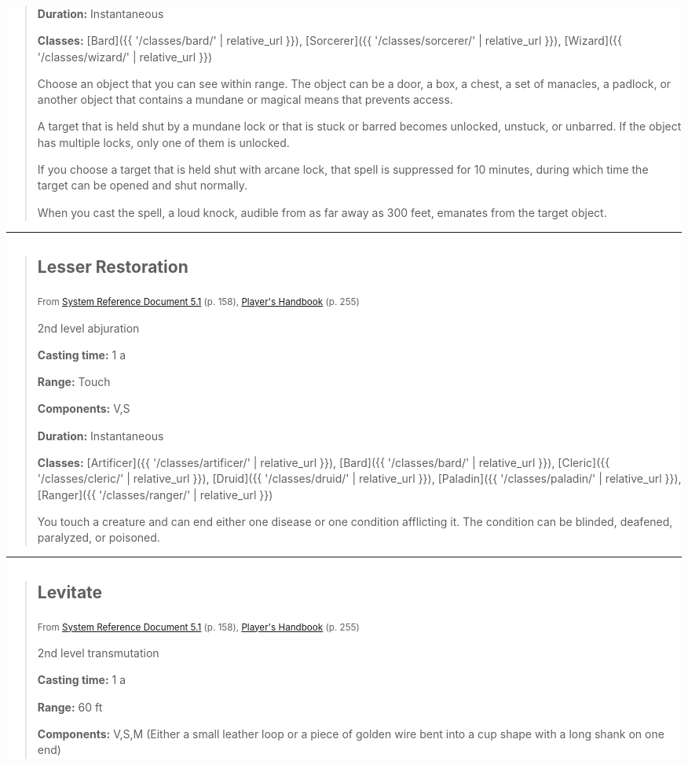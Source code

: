 > 
> **Duration:** Instantaneous
> 
> **Classes:** [Bard]({{ '/classes/bard/' | relative_url }}), [Sorcerer]({{ '/classes/sorcerer/' | relative_url }}), [Wizard]({{ '/classes/wizard/' | relative_url }})
> 
> Choose an object that you can see within range. The object can be a door, a box, a chest, a set of manacles, a padlock, or another object that contains a mundane or magical means that prevents access.
> 
>    A target that is held shut by a mundane lock or that is stuck or barred becomes unlocked, unstuck, or unbarred. If the object has multiple locks, only one of them is unlocked.
> 
>    If you choose a target that is held shut with arcane lock, that spell is suppressed for 10 minutes, during which time the target can be opened and shut normally.
> 
>    When you cast the spell, a loud knock, audible from as far away as 300 feet, emanates from the target object.

<hr>

> 
> ## Lesser Restoration
> 
> <small>From <a target="_blank" href="https://media.wizards.com/2016/downloads/DND/SRD-OGL_V5.1.pdf">System Reference Document 5.1</a> (p. 158), <a target="_blank" href="https://dnd.wizards.com/products/tabletop-games/rpg-products/rpg_playershandbook">Player's Handbook</a> (p. 255)</small>
> 
> 
> 2nd level abjuration
> 
> **Casting time:** 1 a
> 
> **Range:** Touch
> 
> **Components:** V,S 
> 
> **Duration:** Instantaneous
> 
> **Classes:** [Artificer]({{ '/classes/artificer/' | relative_url }}), [Bard]({{ '/classes/bard/' | relative_url }}), [Cleric]({{ '/classes/cleric/' | relative_url }}), [Druid]({{ '/classes/druid/' | relative_url }}), [Paladin]({{ '/classes/paladin/' | relative_url }}), [Ranger]({{ '/classes/ranger/' | relative_url }})
> 
> You touch a creature and can end either one disease or one condition afflicting it. The condition can be blinded, deafened, paralyzed, or poisoned.

<hr>

> 
> ## Levitate
> 
> <small>From <a target="_blank" href="https://media.wizards.com/2016/downloads/DND/SRD-OGL_V5.1.pdf">System Reference Document 5.1</a> (p. 158), <a target="_blank" href="https://dnd.wizards.com/products/tabletop-games/rpg-products/rpg_playershandbook">Player's Handbook</a> (p. 255)</small>
> 
> 
> 2nd level transmutation
> 
> **Casting time:** 1 a
> 
> **Range:** 60 ft
> 
> **Components:** V,S,M (Either a small leather loop or a piece of golden wire bent into a cup shape with a long shank on one end)